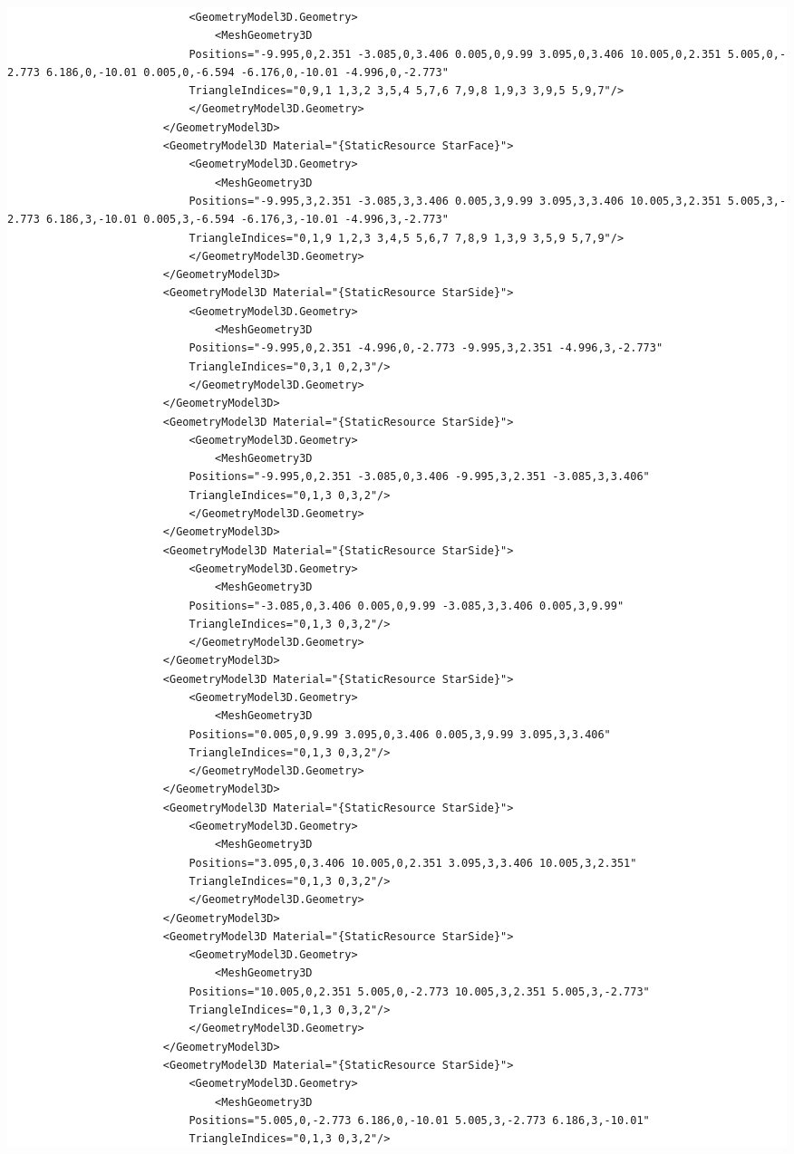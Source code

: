```XAML
	                        <GeometryModel3D.Geometry>
	                            <MeshGeometry3D
	                        Positions="-9.995,0,2.351 -3.085,0,3.406 0.005,0,9.99 3.095,0,3.406 10.005,0,2.351 5.005,0,-2.773 6.186,0,-10.01 0.005,0,-6.594 -6.176,0,-10.01 -4.996,0,-2.773"
	                        TriangleIndices="0,9,1 1,3,2 3,5,4 5,7,6 7,9,8 1,9,3 3,9,5 5,9,7"/>
	                        </GeometryModel3D.Geometry>
	                    </GeometryModel3D>
	                    <GeometryModel3D Material="{StaticResource StarFace}">
	                        <GeometryModel3D.Geometry>
	                            <MeshGeometry3D
	                        Positions="-9.995,3,2.351 -3.085,3,3.406 0.005,3,9.99 3.095,3,3.406 10.005,3,2.351 5.005,3,-2.773 6.186,3,-10.01 0.005,3,-6.594 -6.176,3,-10.01 -4.996,3,-2.773"
	                        TriangleIndices="0,1,9 1,2,3 3,4,5 5,6,7 7,8,9 1,3,9 3,5,9 5,7,9"/>
	                        </GeometryModel3D.Geometry>
	                    </GeometryModel3D>
	                    <GeometryModel3D Material="{StaticResource StarSide}">
	                        <GeometryModel3D.Geometry>
	                            <MeshGeometry3D
	                        Positions="-9.995,0,2.351 -4.996,0,-2.773 -9.995,3,2.351 -4.996,3,-2.773"
	                        TriangleIndices="0,3,1 0,2,3"/>
	                        </GeometryModel3D.Geometry>
	                    </GeometryModel3D>
	                    <GeometryModel3D Material="{StaticResource StarSide}">
	                        <GeometryModel3D.Geometry>
	                            <MeshGeometry3D
	                        Positions="-9.995,0,2.351 -3.085,0,3.406 -9.995,3,2.351 -3.085,3,3.406"
	                        TriangleIndices="0,1,3 0,3,2"/>
	                        </GeometryModel3D.Geometry>
	                    </GeometryModel3D>
	                    <GeometryModel3D Material="{StaticResource StarSide}">
	                        <GeometryModel3D.Geometry>
	                            <MeshGeometry3D
	                        Positions="-3.085,0,3.406 0.005,0,9.99 -3.085,3,3.406 0.005,3,9.99"
	                        TriangleIndices="0,1,3 0,3,2"/>
	                        </GeometryModel3D.Geometry>
	                    </GeometryModel3D>
	                    <GeometryModel3D Material="{StaticResource StarSide}">
	                        <GeometryModel3D.Geometry>
	                            <MeshGeometry3D
	                        Positions="0.005,0,9.99 3.095,0,3.406 0.005,3,9.99 3.095,3,3.406"
	                        TriangleIndices="0,1,3 0,3,2"/>
	                        </GeometryModel3D.Geometry>
	                    </GeometryModel3D>
	                    <GeometryModel3D Material="{StaticResource StarSide}">
	                        <GeometryModel3D.Geometry>
	                            <MeshGeometry3D
	                        Positions="3.095,0,3.406 10.005,0,2.351 3.095,3,3.406 10.005,3,2.351"
	                        TriangleIndices="0,1,3 0,3,2"/>
	                        </GeometryModel3D.Geometry>
	                    </GeometryModel3D>
	                    <GeometryModel3D Material="{StaticResource StarSide}">
	                        <GeometryModel3D.Geometry>
	                            <MeshGeometry3D
	                        Positions="10.005,0,2.351 5.005,0,-2.773 10.005,3,2.351 5.005,3,-2.773"
	                        TriangleIndices="0,1,3 0,3,2"/>
	                        </GeometryModel3D.Geometry>
	                    </GeometryModel3D>
	                    <GeometryModel3D Material="{StaticResource StarSide}">
	                        <GeometryModel3D.Geometry>
	                            <MeshGeometry3D
	                        Positions="5.005,0,-2.773 6.186,0,-10.01 5.005,3,-2.773 6.186,3,-10.01"
	                        TriangleIndices="0,1,3 0,3,2"/>
```